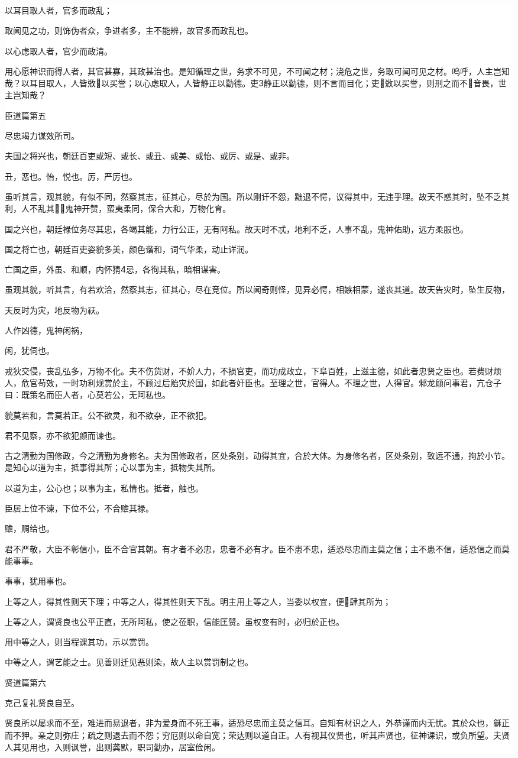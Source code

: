 以耳目取人者，官多而政乱；  

取闻见之功，则饰伪者众，争进者多，主不能辨，故官多而政乱也。  

以心虑取人者，官少而政清。  

用心愿神识而得人者，其官甚寡，其政甚治也。是知循理之世，务求不可见，不可闻之材；浇危之世，务取可闻可见之材。呜呼，人主岂知哉？以耳目取人，人皆敚以买誉；以心虑取人，人皆静正以勤德。吏3静正以勤德，则不言而目化；吏敚以买誉，则刑之而不音畏，世主岂知哉？  

臣道篇第五  

尽忠竭力谋效所司。  

夫国之将兴也，朝廷百吏或短、或长、或丑、或美、或怡、或厉、或是、或非。  

丑，恶也。怡，悦也。厉，严厉也。  

虽听其言，观其貌，有似不同，然察其志，征其心，尽於为国。所以刚讦不怨，黜退不愕，议得其中，无违乎理。故天不惑其时，坠不乏其利，人不乱其，鬼神开赞，蛮夷柔同，保合大和，万物化育。  

国之兴也，朝廷禄位务尽其忠，各竭其能，力行公正，无有阿私。故天时不忒，地利不乏，人事不乱，鬼神佑助，远方柔服也。  

国之将亡也，朝廷百吏姿貌多美，颜色谐和，词气华柔，动止详润。  

亡国之臣，外虽、和顺，内怀猜4忌，各徇其私，暗相谋害。  

虽观其貌，听其言，有若欢洽，然察其志，征其心，尽在竞位。所以闻奇则怪，见异必愕，相嫉相蒙，遂丧其道。故天告灾时，坠生反物，  

天反时为灾，地反物为祆。  

人作凶德，鬼神闲祸，  

闲，犹伺也。  

戎狄交侵，丧乱弘多，万物不化。夫不伤货财，不妎人力，不损官吏，而功成政立，下阜百姓，上滋主德，如此者忠贤之臣也。若费财烦人，危官苟效，一时功利规赏於主，不顾过后贻灾於国，如此者奸臣也。至理之世，官得人。不理之世，人得官。邾龙顅问事君，亢仓子曰：既策名而臣人者，心莫若公，无阿私也。  

貌莫若和，言莫若正。公不欲灵，和不欲杂，正不欲犯。  

君不见察，亦不欲犯颜而谏也。  

古之清勤为国修政，今之清勤为身修名。夫为国修政者，区处条别，动得其宜，合於大体。为身修名者，区处条别，致远不通，拘於小节。是知心以道为主，抵事得其所；心以事为主，抵物失其所。  

以道为主，公心也；以事为主，私情也。抵者，触也。  

臣居上位不谏，下位不公，不合赡其禄。  

赡，赒给也。  

君不严敬，大臣不彰信小，臣不合官其朝。有才者不必忠，忠者不必有才。臣不患不忠，适恐尽忠而主莫之信；主不患不信，适恐信之而莫能事事。  

事事，犹用事也。  

上等之人，得其性则天下理；中等之人，得其性则天下乱。明主用上等之人，当委以权宜，便肆其所为；  

上等之人，谓贤良也公平正直，无所阿私，使之莅职，信能匡赞。虽权变有时，必归於正也。  

用中等之人，则当程课其功，示以赏罚。  

中等之人，谓艺能之士。见善则迁见恶则染，故人主以赏罚制之也。  

贤道篇第六  

克己复礼贤良自至。  

贤良所以屡求而不至，难进而易退者，非为爱身而不死王事，适恐尽忠而主莫之信耳。自知有材识之人，外恭谨而内无忧。其於众也，龢正而不狎。亲之则弥庄；疏之则退去而不怨；穷厄则以命自宽；荣达则以道自正。人有视其仪贤也，听其声贤也，征神课识，或负所望。夫贤人其见用也，入则讽誉，出则龚默，职司勤办，居室俭闲。  
